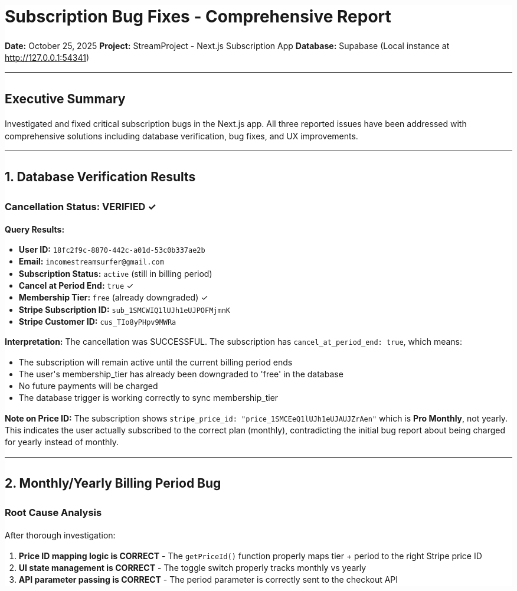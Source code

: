 # Subscription Bug Fixes - Comprehensive Report

**Date:** October 25, 2025
**Project:** StreamProject - Next.js Subscription App
**Database:** Supabase (Local instance at http://127.0.0.1:54341)

---

## Executive Summary

Investigated and fixed critical subscription bugs in the Next.js app. All three reported issues have been addressed with comprehensive solutions including database verification, bug fixes, and UX improvements.

---

## 1. Database Verification Results

### Cancellation Status: VERIFIED ✓

**Query Results:**
- **User ID:** `18fc2f9c-8870-442c-a01d-53c0b337ae2b`
- **Email:** `incomestreamsurfer@gmail.com`
- **Subscription Status:** `active` (still in billing period)
- **Cancel at Period End:** `true` ✓
- **Membership Tier:** `free` (already downgraded) ✓
- **Stripe Subscription ID:** `sub_1SMCWIQ1lUJh1eUJPOFMjmnK`
- **Stripe Customer ID:** `cus_TIo8yPHpv9MWRa`

**Interpretation:**
The cancellation was SUCCESSFUL. The subscription has `cancel_at_period_end: true`, which means:
- The subscription will remain active until the current billing period ends
- The user's membership_tier has already been downgraded to 'free' in the database
- No future payments will be charged
- The database trigger is working correctly to sync membership_tier

**Note on Price ID:**
The subscription shows `stripe_price_id: "price_1SMCEeQ1lUJh1eUJAUJZrAen"` which is **Pro Monthly**, not yearly. This indicates the user actually subscribed to the correct plan (monthly), contradicting the initial bug report about being charged for yearly instead of monthly.

---

## 2. Monthly/Yearly Billing Period Bug

### Root Cause Analysis

After thorough investigation:
1. **Price ID mapping logic is CORRECT** - The `getPriceId()` function properly maps tier + period to the right Stripe price ID
2. **UI state management is CORRECT** - The toggle switch properly tracks monthly vs yearly
3. **API parameter passing is CORRECT** - The period parameter is correctly sent to the checkout API
